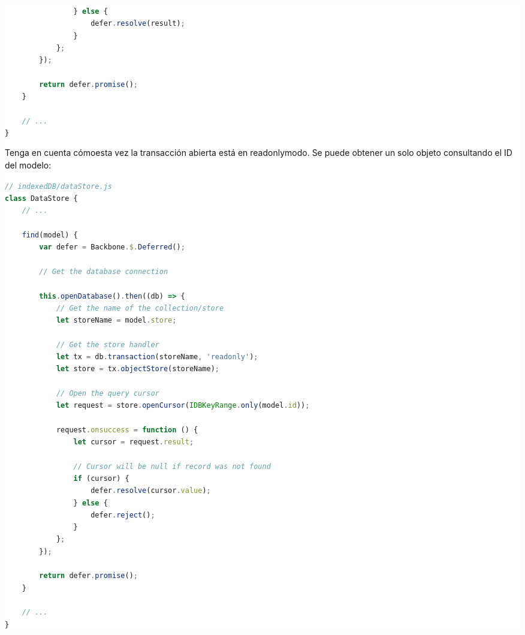 ```js
				} else {
					defer.resolve(result);
				}
			};
		});

		return defer.promise();
	}

	// ...
}
```

Tenga en cuenta cómoesta vez la transacción abierta está en readonlymodo. Se puede obtener un solo objeto consultando el ID del modelo:

```js
// indexedDB/dataStore.js
class DataStore {
	// ...

	find(model) {
		var defer = Backbone.$.Deferred();

		// Get the database connection

		this.openDatabase().then((db) => {
			// Get the name of the collection/store
			let storeName = model.store;

			// Get the store handler
			let tx = db.transaction(storeName, 'readonly');
			let store = tx.objectStore(storeName);

			// Open the query cursor
			let request = store.openCursor(IDBKeyRange.only(model.id));

			request.onsuccess = function () {
				let cursor = request.result;

				// Cursor will be null if record was not found
				if (cursor) {
					defer.resolve(cursor.value);
				} else {
					defer.reject();
				}
			};
		});

		return defer.promise();
	}

	// ...
}
```
